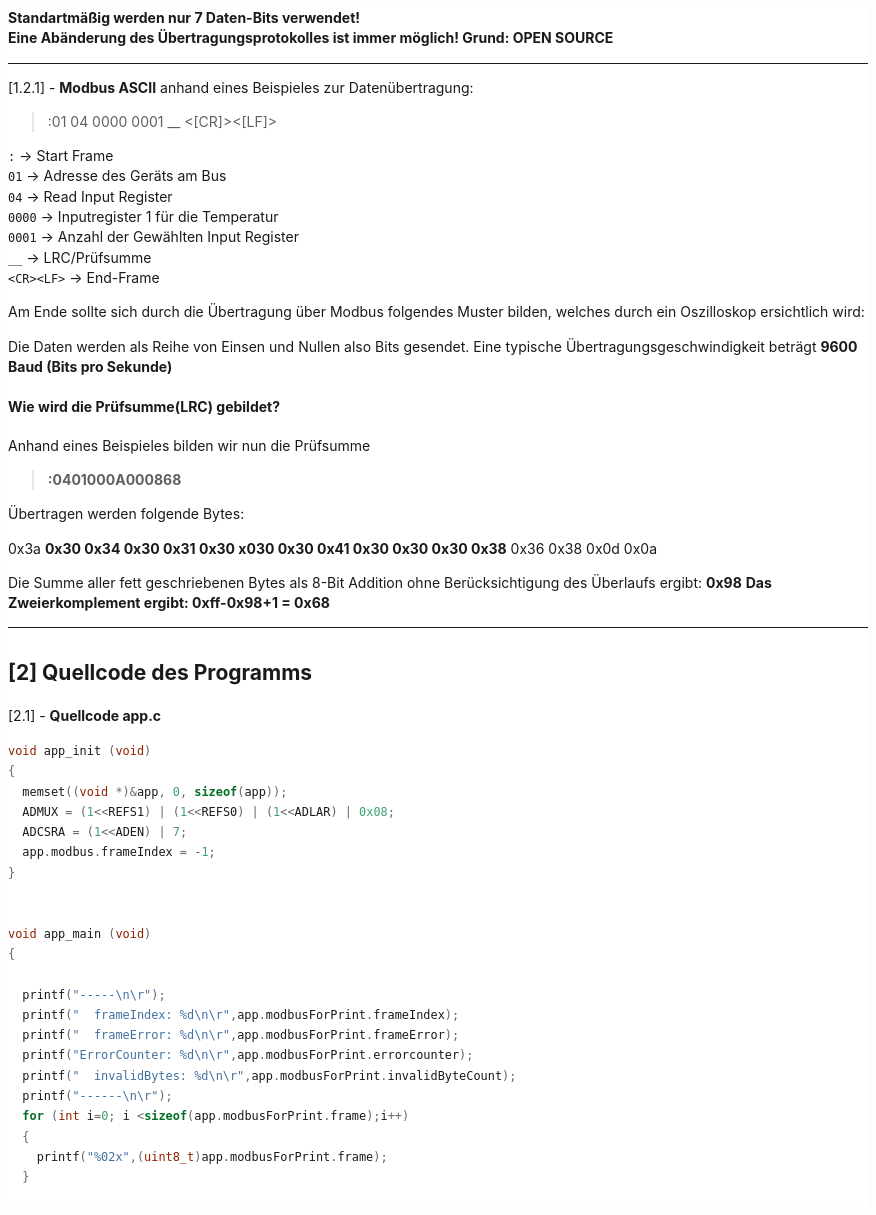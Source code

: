 **Standartmäßig werden nur 7 Daten-Bits verwendet!  
Eine Abänderung des Übertragungsprotokolles ist immer möglich! Grund: OPEN SOURCE**

----------

\[1.2.1\] - **Modbus ASCII**  anhand eines Beispieles zur Datenübertragung:

> :01 04 0000 0001 __ <[CR]><[LF]>

`:` -> Start Frame  
`01` -> Adresse des Geräts am Bus  
`04` -> Read Input Register  
`0000` -> Inputregister 1 für die Temperatur  
`0001` -> Anzahl der Gewählten Input Register  
`__` -> LRC/Prüfsumme  
`<CR><LF>` -> End-Frame

Am Ende sollte sich durch die Übertragung über Modbus folgendes Muster bilden, welches durch ein Oszilloskop ersichtlich wird:

Die Daten werden als Reihe von Einsen und Nullen also Bits gesendet. Eine typische Übertragungsgeschwindigkeit beträgt  **9600 Baud (Bits pro Sekunde)**

#### [](https://github.com/HTLMechatronics/m15-la1-sx/blob/volalm15/protokoll_g3_volalm15_2018-12-18.md#wie-wird-die-pr%C3%BCfsummelrc-gebildet)Wie wird die Prüfsumme(LRC) gebildet?

Anhand eines Beispieles bilden wir nun die Prüfsumme

> **:0401000A000868**

Übertragen werden folgende Bytes:

0x3a  **0x30 0x34 0x30 0x31 0x30 x030 0x30 0x41 0x30 0x30 0x30 0x38**  0x36 0x38 0x0d 0x0a

Die Summe aller fett geschriebenen Bytes als 8-Bit Addition ohne Berücksichtigung des Überlaufs ergibt:  **0x98**
**Das Zweierkomplement ergibt: 0xff-0x98+1 = 0x68**

----------

## \[2\] Quellcode des Programms
[2.1] - **Quellcode app.c**

``` c
void app_init (void)
{
  memset((void *)&app, 0, sizeof(app));
  ADMUX = (1<<REFS1) | (1<<REFS0) | (1<<ADLAR) | 0x08; 
  ADCSRA = (1<<ADEN) | 7; 
  app.modbus.frameIndex = -1;
}


void app_main (void)
{

  printf("-----\n\r");
  printf("  frameIndex: %d\n\r",app.modbusForPrint.frameIndex);
  printf("  frameError: %d\n\r",app.modbusForPrint.frameError);
  printf("ErrorCounter: %d\n\r",app.modbusForPrint.errorcounter);
  printf("  invalidBytes: %d\n\r",app.modbusForPrint.invalidByteCount);
  printf("------\n\r");
  for (int i=0; i <sizeof(app.modbusForPrint.frame);i++)
  {
    printf("%02x",(uint8_t)app.modbusForPrint.frame);
  }
    
```